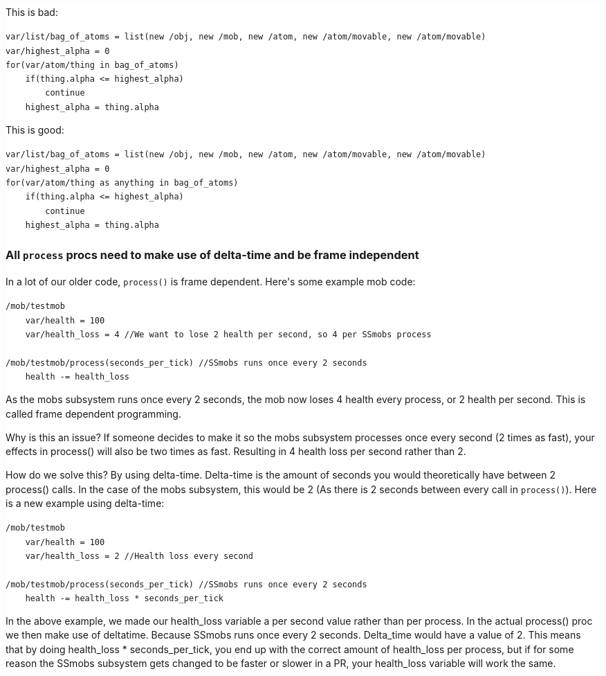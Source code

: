 This is bad:
```DM
var/list/bag_of_atoms = list(new /obj, new /mob, new /atom, new /atom/movable, new /atom/movable)
var/highest_alpha = 0
for(var/atom/thing in bag_of_atoms)
	if(thing.alpha <= highest_alpha)
		continue
	highest_alpha = thing.alpha
```

This is good:
```DM
var/list/bag_of_atoms = list(new /obj, new /mob, new /atom, new /atom/movable, new /atom/movable)
var/highest_alpha = 0
for(var/atom/thing as anything in bag_of_atoms)
	if(thing.alpha <= highest_alpha)
		continue
	highest_alpha = thing.alpha
```

### All `process` procs need to make use of delta-time and be frame independent

In a lot of our older code, `process()` is frame dependent. Here's some example mob code:

```DM
/mob/testmob
	var/health = 100
	var/health_loss = 4 //We want to lose 2 health per second, so 4 per SSmobs process

/mob/testmob/process(seconds_per_tick) //SSmobs runs once every 2 seconds
	health -= health_loss
```

As the mobs subsystem runs once every 2 seconds, the mob now loses 4 health every process, or 2 health per second. This is called frame dependent programming.

Why is this an issue? If someone decides to make it so the mobs subsystem processes once every second (2 times as fast), your effects in process() will also be two times as fast. Resulting in 4 health loss per second rather than 2.

How do we solve this? By using delta-time. Delta-time is the amount of seconds you would theoretically have between 2 process() calls. In the case of the mobs subsystem, this would be 2 (As there is 2 seconds between every call in `process()`). Here is a new example using delta-time:

```DM
/mob/testmob
	var/health = 100
	var/health_loss = 2 //Health loss every second

/mob/testmob/process(seconds_per_tick) //SSmobs runs once every 2 seconds
	health -= health_loss * seconds_per_tick
```

In the above example, we made our health_loss variable a per second value rather than per process. In the actual process() proc we then make use of deltatime. Because SSmobs runs once every  2 seconds. Delta_time would have a value of 2. This means that by doing health_loss * seconds_per_tick, you end up with the correct amount of health_loss per process, but if for some reason the SSmobs subsystem gets changed to be faster or slower in a PR, your health_loss variable will work the same.
